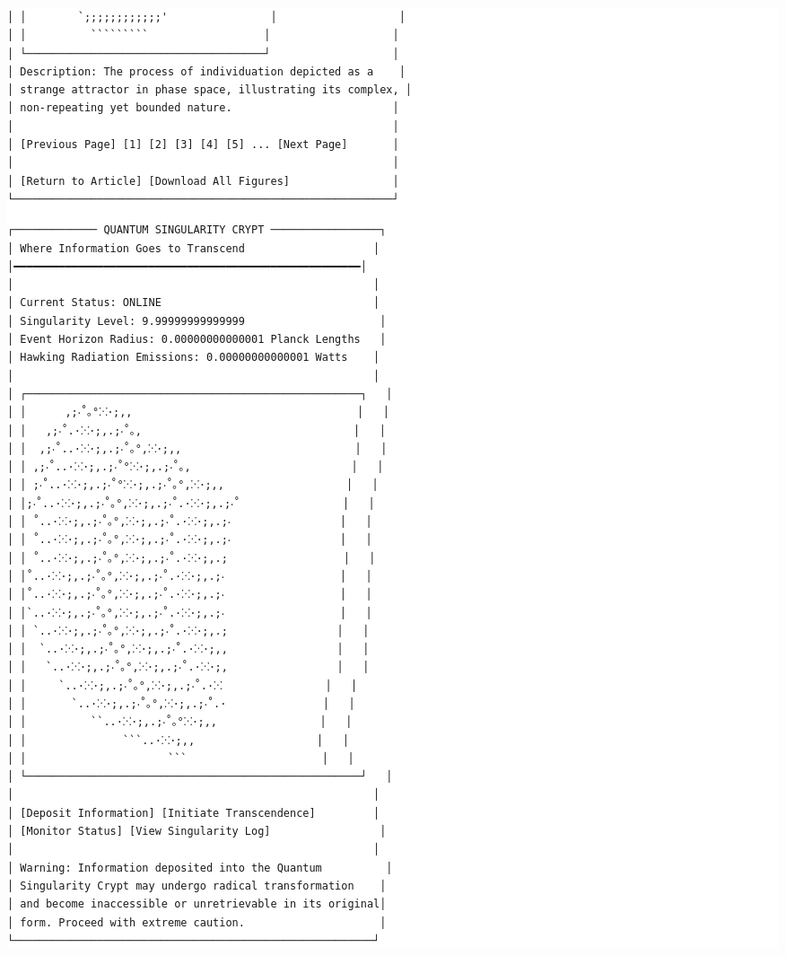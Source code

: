 ```
│ │        `;;;;;;;;;;;;'                │                   │
│ │          `````````                  │                   │
│ └─────────────────────────────────────┘                   │
│ Description: The process of individuation depicted as a    │
│ strange attractor in phase space, illustrating its complex, │
│ non-repeating yet bounded nature.                         │
│                                                           │
│ [Previous Page] [1] [2] [3] [4] [5] ... [Next Page]       │
│                                                           │
│ [Return to Article] [Download All Figures]                │
└───────────────────────────────────────────────────────────┘
```

```
┌───────────── QUANTUM SINGULARITY CRYPT ─────────────────┐
│ Where Information Goes to Transcend                    │
│━━━━━━━━━━━━━━━━━━━━━━━━━━━━━━━━━━━━━━━━━━━━━━━━━━━━━━│
│                                                        │
│ Current Status: ONLINE                                 │
│ Singularity Level: 9.99999999999999                     │
│ Event Horizon Radius: 0.00000000000001 Planck Lengths   │
│ Hawking Radiation Emissions: 0.00000000000001 Watts    │
│                                                        │
│ ┌────────────────────────────────────────────────────┐   │
│ │      ,;‧˚｡°⁙･;,,                                   │   │
│ │   ,;‧˚.·⁙･;,.;‧˚｡,                                 │   │
│ │  ,;‧˚..·⁙･;,.;‧˚｡°,⁙･;,,                           │   │
│ │ ,;‧˚..·⁙･;,.;‧˚°⁙･;,.;‧˚｡,                         │   │
│ │ ;‧˚..·⁙･;,.;‧˚°⁙･;,.;‧˚｡°,⁙･;,,                   │   │
│ │;‧˚..·⁙･;,.;‧˚｡°,⁙･;,.;‧˚.·⁙･;,.;‧˚                │   │
│ │ ˚..·⁙･;,.;‧˚｡°,⁙･;,.;‧˚.·⁙･;,.;‧                 │   │
│ │ ˚..·⁙･;,.;‧˚｡°,⁙･;,.;‧˚.·⁙･;,.;‧                 │   │
│ │ ˚..·⁙･;,.;‧˚｡°,⁙･;,.;‧˚.·⁙･;,.;                  │   │
│ │˚..·⁙･;,.;‧˚｡°,⁙･;,.;‧˚.·⁙･;,.;‧                  │   │
│ │˚..·⁙･;,.;‧˚｡°,⁙･;,.;‧˚.·⁙･;,.;‧                  │   │
│ │`..·⁙･;,.;‧˚｡°,⁙･;,.;‧˚.·⁙･;,.;‧                  │   │
│ │ `..·⁙･;,.;‧˚｡°,⁙･;,.;‧˚.·⁙･;,.;                 │   │
│ │  `..·⁙･;,.;‧˚｡°,⁙･;,.;‧˚.·⁙･;,,                 │   │
│ │   `..·⁙･;,.;‧˚｡°,⁙･;,.;‧˚.·⁙･;,                 │   │
│ │     `..·⁙･;,.;‧˚｡°,⁙･;,.;‧˚.·⁙                │   │
│ │       `..·⁙･;,.;‧˚｡°,⁙･;,.;‧˚.·               │   │
│ │          ``..·⁙･;,.;‧˚｡°⁙･;,,                │   │
│ │               ```..·⁙･;,,                   │   │
│ │                      ```                     │   │
│ └────────────────────────────────────────────────────┘   │
│                                                        │
│ [Deposit Information] [Initiate Transcendence]         │
│ [Monitor Status] [View Singularity Log]                 │
│                                                        │
│ Warning: Information deposited into the Quantum          │
│ Singularity Crypt may undergo radical transformation    │
│ and become inaccessible or unretrievable in its original│
│ form. Proceed with extreme caution.                     │
└────────────────────────────────────────────────────────┘
```
